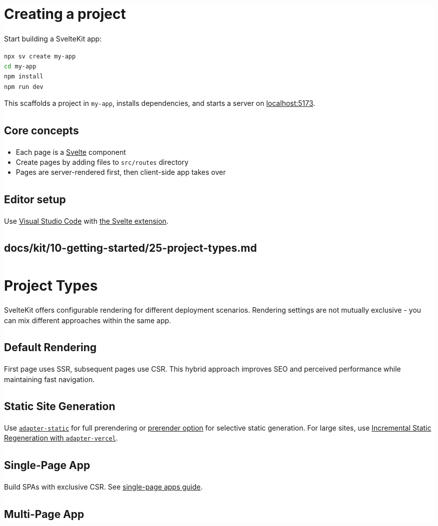 # Creating a project

Start building a SvelteKit app:

```sh
npx sv create my-app
cd my-app
npm install
npm run dev
```

This scaffolds a project in `my-app`, installs dependencies, and starts a server on [localhost:5173](http://localhost:5173).

## Core concepts

- Each page is a [Svelte](../svelte) component
- Create pages by adding files to `src/routes` directory
- Pages are server-rendered first, then client-side app takes over

## Editor setup

Use [Visual Studio Code](https://code.visualstudio.com/download) with [the Svelte extension](https://marketplace.visualstudio.com/items?itemName=svelte.svelte-vscode).

## docs/kit/10-getting-started/25-project-types.md

# Project Types

SvelteKit offers configurable rendering for different deployment scenarios. Rendering settings are not mutually exclusive - you can mix different approaches within the same app.

## Default Rendering

First page uses SSR, subsequent pages use CSR. This hybrid approach improves SEO and perceived performance while maintaining fast navigation.

## Static Site Generation

Use [`adapter-static`](adapter-static) for full prerendering or [prerender option](page-options#prerender) for selective static generation. For large sites, use [Incremental Static Regeneration with `adapter-vercel`](adapter-vercel#Incremental-Static-Regeneration).

## Single-Page App

Build SPAs with exclusive CSR. See [single-page apps guide](single-page-apps).

## Multi-Page App
